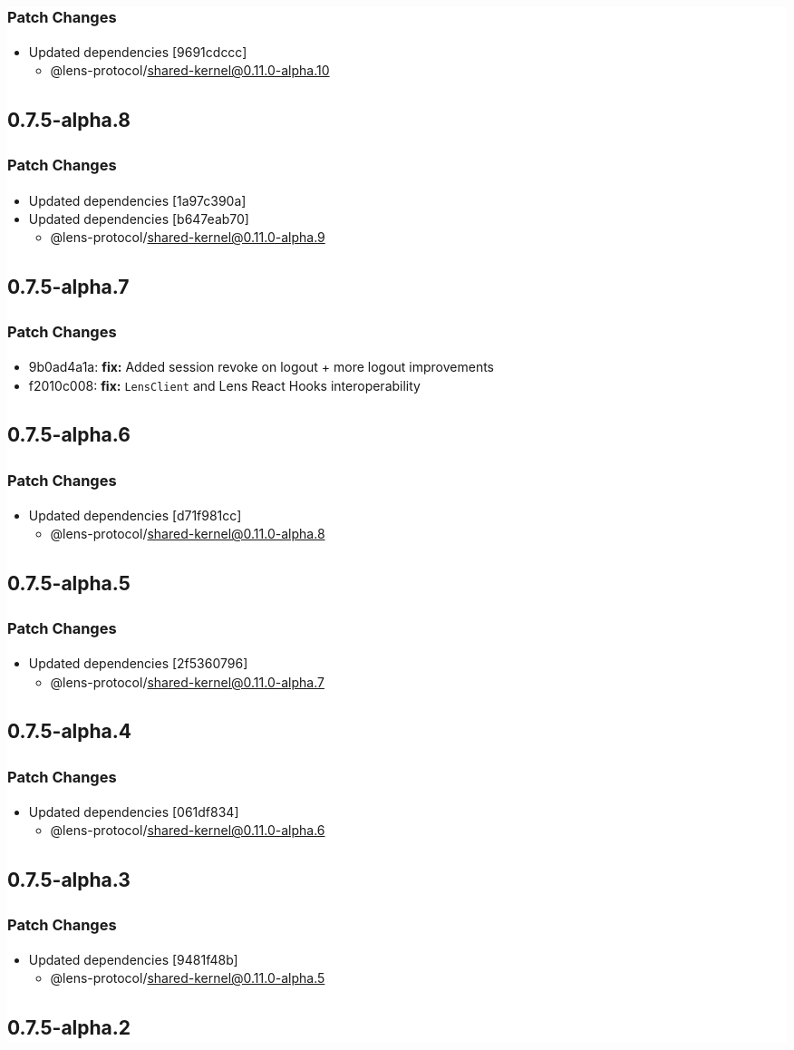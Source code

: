 ### Patch Changes

- Updated dependencies [9691cdccc]
  - @lens-protocol/shared-kernel@0.11.0-alpha.10

## 0.7.5-alpha.8

### Patch Changes

- Updated dependencies [1a97c390a]
- Updated dependencies [b647eab70]
  - @lens-protocol/shared-kernel@0.11.0-alpha.9

## 0.7.5-alpha.7

### Patch Changes

- 9b0ad4a1a: **fix:** Added session revoke on logout + more logout improvements
- f2010c008: **fix:** `LensClient` and Lens React Hooks interoperability

## 0.7.5-alpha.6

### Patch Changes

- Updated dependencies [d71f981cc]
  - @lens-protocol/shared-kernel@0.11.0-alpha.8

## 0.7.5-alpha.5

### Patch Changes

- Updated dependencies [2f5360796]
  - @lens-protocol/shared-kernel@0.11.0-alpha.7

## 0.7.5-alpha.4

### Patch Changes

- Updated dependencies [061df834]
  - @lens-protocol/shared-kernel@0.11.0-alpha.6

## 0.7.5-alpha.3

### Patch Changes

- Updated dependencies [9481f48b]
  - @lens-protocol/shared-kernel@0.11.0-alpha.5

## 0.7.5-alpha.2
